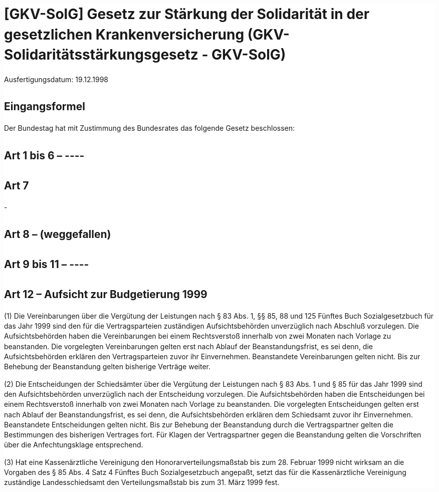 # [GKV-SolG] Gesetz zur Stärkung der Solidarität in der gesetzlichen Krankenversicherung  (GKV-Solidaritätsstärkungsgesetz - GKV-SolG)

Ausfertigungsdatum: 19.12.1998

 

## Eingangsformel

Der Bundestag hat mit Zustimmung des Bundesrates das folgende Gesetz beschlossen:


## Art 1 bis 6 – ----


## Art 7

\-


## Art 8 – (weggefallen)


## Art 9 bis 11 – ----


## Art 12 – Aufsicht zur Budgetierung 1999

(1) Die Vereinbarungen über die Vergütung der Leistungen nach § 83 Abs. 1, §§ 85, 88 und 125 Fünftes Buch Sozialgesetzbuch für das Jahr 1999 sind den für die Vertragsparteien zuständigen Aufsichtsbehörden unverzüglich nach Abschluß vorzulegen. Die Aufsichtsbehörden haben die Vereinbarungen bei einem Rechtsverstoß innerhalb von zwei Monaten nach Vorlage zu beanstanden. Die vorgelegten Vereinbarungen gelten erst nach Ablauf der Beanstandungsfrist, es sei denn, die Aufsichtsbehörden erklären den Vertragsparteien zuvor ihr Einvernehmen. Beanstandete Vereinbarungen gelten nicht. Bis zur Behebung der Beanstandung gelten bisherige Verträge weiter.

(2) Die Entscheidungen der Schiedsämter über die Vergütung der Leistungen nach § 83 Abs. 1 und § 85 für das Jahr 1999 sind den Aufsichtsbehörden unverzüglich nach der Entscheidung vorzulegen. Die Aufsichtsbehörden haben die Entscheidungen bei einem Rechtsverstoß innerhalb von zwei Monaten nach Vorlage zu beanstanden. Die vorgelegten Entscheidungen gelten erst nach Ablauf der Beanstandungsfrist, es sei denn, die Aufsichtsbehörden erklären dem Schiedsamt zuvor ihr Einvernehmen. Beanstandete Entscheidungen gelten nicht. Bis zur Behebung der Beanstandung durch die Vertragspartner gelten die Bestimmungen des bisherigen Vertrages fort. Für Klagen der Vertragspartner gegen die Beanstandung gelten die Vorschriften über die Anfechtungsklage entsprechend.

(3) Hat eine Kassenärztliche Vereinigung den Honorarverteilungsmaßstab bis zum 28. Februar 1999 nicht wirksam an die Vorgaben des § 85 Abs. 4 Satz 4 Fünftes Buch Sozialgesetzbuch angepaßt, setzt das für die Kassenärztliche Vereinigung zuständige Landesschiedsamt den Verteilungsmaßstab bis zum 31. März 1999 fest.

